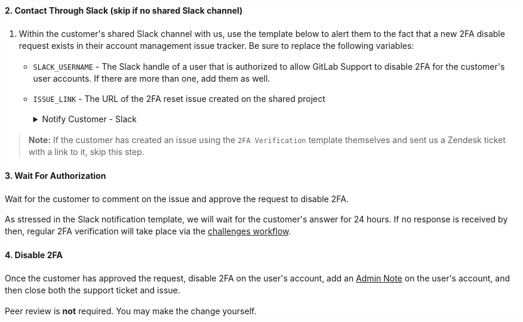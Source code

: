 #### 2. Contact Through Slack (skip if no shared Slack channel)

1. Within the customer's shared Slack channel with us, use the template below to alert them to the fact that a new 2FA disable request exists in their account management issue tracker. Be sure to replace the following variables:
   - `SLACK_USERNAME` - The Slack handle of a user that is authorized to allow GitLab Support to disable 2FA for the customer's user accounts. If there are more than one, add them as well.
   - `ISSUE_LINK` - The URL of the 2FA reset issue created on the shared project

     <details>
       <summary markdown="span">Notify Customer - Slack</summary>

       <p>Hi `SLACK_USERNAME` - we've received a request from one of your users to disable 2FA on their account.

       <p>Could you vouch for them by following the steps in this issue: `ISSUE_LINK`?

       <p>Once you've done that, please let me know. If you don't get to this within 24 hours, we'll use our standard account verification procedures to determine if they're eligible for a 2FA reset.

>**Note:** If the customer has created an issue using the `2FA Verification` template themselves and sent us a Zendesk ticket with a link to it, skip this step.

#### 3. Wait For Authorization

Wait for the customer to comment on the issue and approve the request to disable 2FA.

As stressed in the Slack notification template, we will wait for the customer's answer for 24 hours. If no response is received by then, regular 2FA verification will take place via the [challenges workflow](/handbook/support/workflows/account_verification/#step-1-sending-challenges).

#### 4. Disable 2FA

Once the customer has approved the request, disable 2FA on the user's account, add an [Admin Note](/handbook/support/workflows/admin_note/) on the user's account, and then close both the support ticket and issue.

Peer review is **not** required. You may make the change yourself.
